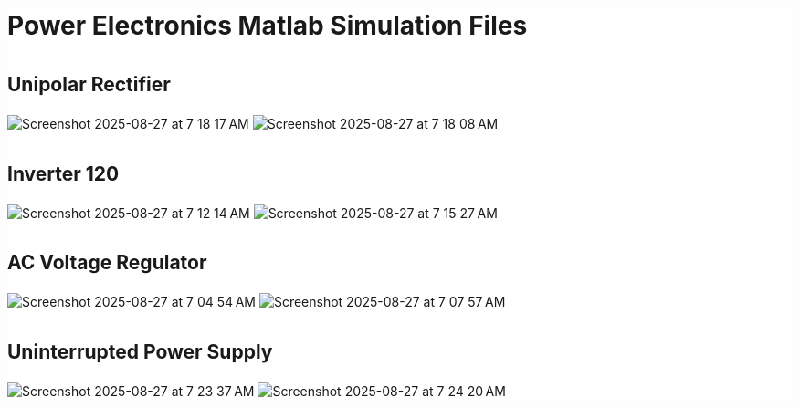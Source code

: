 # Power Electronics Matlab Simulation Files
## Unipolar Rectifier
<img width="908" height="548" alt="Screenshot 2025-08-27 at 7 18 17 AM" src="https://github.com/user-attachments/assets/0095aa88-a50d-4abc-a5f9-f0933b41e557" />
<img width="1440" height="900" alt="Screenshot 2025-08-27 at 7 18 08 AM" src="https://github.com/user-attachments/assets/01a2ae11-ecbc-4607-b2b6-49816b0aa11f" />

## Inverter 120
<img width="1311" height="726" alt="Screenshot 2025-08-27 at 7 12 14 AM" src="https://github.com/user-attachments/assets/3832f7b1-6076-48d2-8bc8-8f1d710948e1" />
<img width="1440" height="900" alt="Screenshot 2025-08-27 at 7 15 27 AM" src="https://github.com/user-attachments/assets/acdeccf6-eae7-4737-b04e-8f41f29ae466" />


## AC Voltage Regulator
<img width="571" height="319" alt="Screenshot 2025-08-27 at 7 04 54 AM" src="https://github.com/user-attachments/assets/5115fbb0-7094-48c9-88fe-e79552194d1c" />
<img width="1440" height="900" alt="Screenshot 2025-08-27 at 7 07 57 AM" src="https://github.com/user-attachments/assets/828c3b41-104e-44e8-81c2-00ee37691f24" />

## Uninterrupted Power Supply
<img width="1122" height="355" alt="Screenshot 2025-08-27 at 7 23 37 AM" src="https://github.com/user-attachments/assets/d24c2eba-93f6-4ec6-98fa-2fb28ded1415" />
<img width="1440" height="900" alt="Screenshot 2025-08-27 at 7 24 20 AM" src="https://github.com/user-attachments/assets/7d8aa450-9e49-4b02-abbe-3cbdad052b52" />
